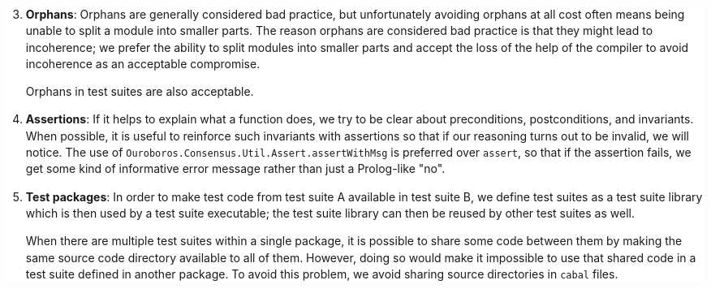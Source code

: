 3. __Orphans__: Orphans are generally considered bad practice, but unfortunately
   avoiding orphans at all cost often means being unable to split a module into
   smaller parts. The reason orphans are considered bad practice is that they
   might lead to incoherence; we prefer the ability to split modules into
   smaller parts and accept the loss of the help of the compiler to avoid
   incoherence as an acceptable compromise.

   Orphans in test suites are also acceptable.

4. __Assertions__: If it helps to explain what a function does, we try to be
   clear about preconditions, postconditions, and invariants. When possible, it
   is useful to reinforce such invariants with assertions so that if our
   reasoning turns out to be invalid, we will notice. The use of
   `Ouroboros.Consensus.Util.Assert.assertWithMsg` is preferred over `assert`,
   so that if the assertion fails, we get some kind of informative error message
   rather than just a Prolog-like "no".

5. __Test packages__: In order to make test code from test suite A available
   in test suite B, we define test suites as a test suite library which is
   then used by a test suite executable; the test suite library can then
   be reused by other test suites as well.

   When there are multiple test suites within a single package, it is possible
   to share some code between them by making the same source code directory
   available to all of them. However, doing so would make it impossible to
   use that shared code in a test suite defined in another package. To avoid
   this problem, we avoid sharing source directories in `cabal` files.

[fourmolu-config]: https://github.com/IntersectMBO/ouroboros-consensus/blob/master/fourmolu.yaml


   [posix-line]: https://stackoverflow.com/questions/729692/why-should-text-files-end-with-a-newline#answer-729795